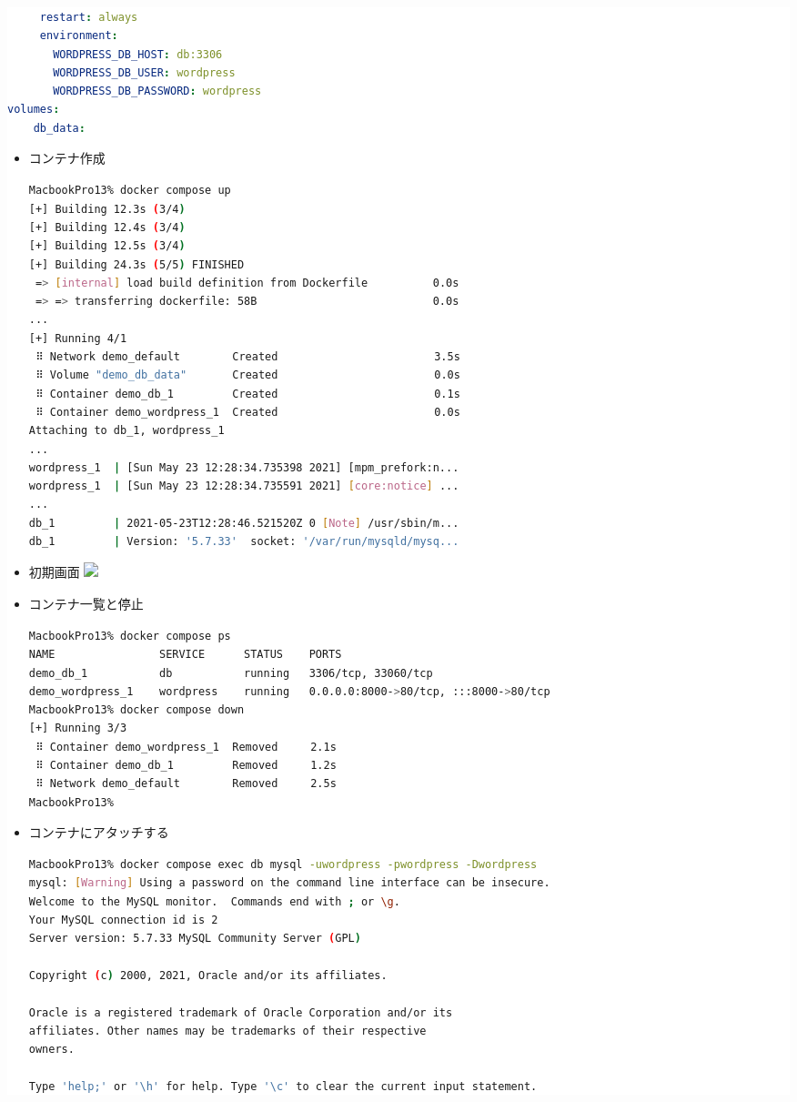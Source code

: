   ```yaml
       restart: always
       environment:
         WORDPRESS_DB_HOST: db:3306
         WORDPRESS_DB_USER: wordpress
         WORDPRESS_DB_PASSWORD: wordpress
  volumes:
      db_data:
  ```

- コンテナ作成
  ```sh
  MacbookPro13% docker compose up
  [+] Building 12.3s (3/4)
  [+] Building 12.4s (3/4)
  [+] Building 12.5s (3/4)
  [+] Building 24.3s (5/5) FINISHED
   => [internal] load build definition from Dockerfile          0.0s
   => => transferring dockerfile: 58B                           0.0s
  ...
  [+] Running 4/1
   ⠿ Network demo_default        Created                        3.5s
   ⠿ Volume "demo_db_data"       Created                        0.0s
   ⠿ Container demo_db_1         Created                        0.1s
   ⠿ Container demo_wordpress_1  Created                        0.0s
  Attaching to db_1, wordpress_1
  ...
  wordpress_1  | [Sun May 23 12:28:34.735398 2021] [mpm_prefork:n...
  wordpress_1  | [Sun May 23 12:28:34.735591 2021] [core:notice] ...
  ...
  db_1         | 2021-05-23T12:28:46.521520Z 0 [Note] /usr/sbin/m...
  db_1         | Version: '5.7.33'  socket: '/var/run/mysqld/mysq...
  ```
- 初期画面
  ![](https://i.gyazo.com/4ca0bf51bac235bf75d6c829f20d9582.png)

- コンテナ一覧と停止
  ```sh
  MacbookPro13% docker compose ps
  NAME                SERVICE      STATUS    PORTS
  demo_db_1           db           running   3306/tcp, 33060/tcp
  demo_wordpress_1    wordpress    running   0.0.0.0:8000->80/tcp, :::8000->80/tcp
  MacbookPro13% docker compose down
  [+] Running 3/3
   ⠿ Container demo_wordpress_1  Removed     2.1s
   ⠿ Container demo_db_1         Removed     1.2s
   ⠿ Network demo_default        Removed     2.5s
  MacbookPro13%
  ```

- コンテナにアタッチする
  ```sh
  MacbookPro13% docker compose exec db mysql -uwordpress -pwordpress -Dwordpress
  mysql: [Warning] Using a password on the command line interface can be insecure.
  Welcome to the MySQL monitor.  Commands end with ; or \g.
  Your MySQL connection id is 2
  Server version: 5.7.33 MySQL Community Server (GPL)

  Copyright (c) 2000, 2021, Oracle and/or its affiliates.

  Oracle is a registered trademark of Oracle Corporation and/or its
  affiliates. Other names may be trademarks of their respective
  owners.

  Type 'help;' or '\h' for help. Type '\c' to clear the current input statement.

  ```